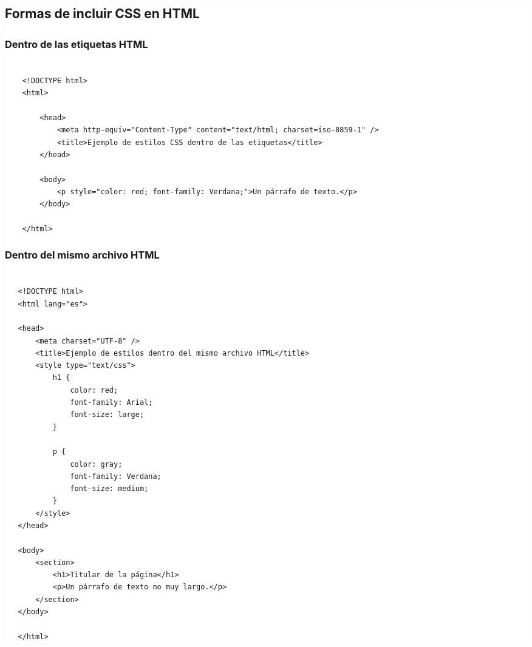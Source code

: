 ## Formas de incluir CSS en HTML

### Dentro de las etiquetas HTML 
```

    <!DOCTYPE html>
    <html>

        <head>
            <meta http-equiv="Content-Type" content="text/html; charset=iso-8859-1" />
            <title>Ejemplo de estilos CSS dentro de las etiquetas</title>
        </head>

        <body>
            <p style="color: red; font-family: Verdana;">Un párrafo de texto.</p>
        </body>

    </html>

```

### Dentro del mismo archivo HTML 
 ```

    <!DOCTYPE html>
    <html lang="es">

    <head>
        <meta charset="UTF-8" />
        <title>Ejemplo de estilos dentro del mismo archivo HTML</title>
        <style type="text/css">
            h1 {
                color: red;
                font-family: Arial;
                font-size: large;
            }

            p {
                color: gray;
                font-family: Verdana;
                font-size: medium;
            }
        </style>
    </head>

    <body>
        <section>
            <h1>Titular de la página</h1>
            <p>Un párrafo de texto no muy largo.</p>
        </section>
    </body>

    </html>

```
